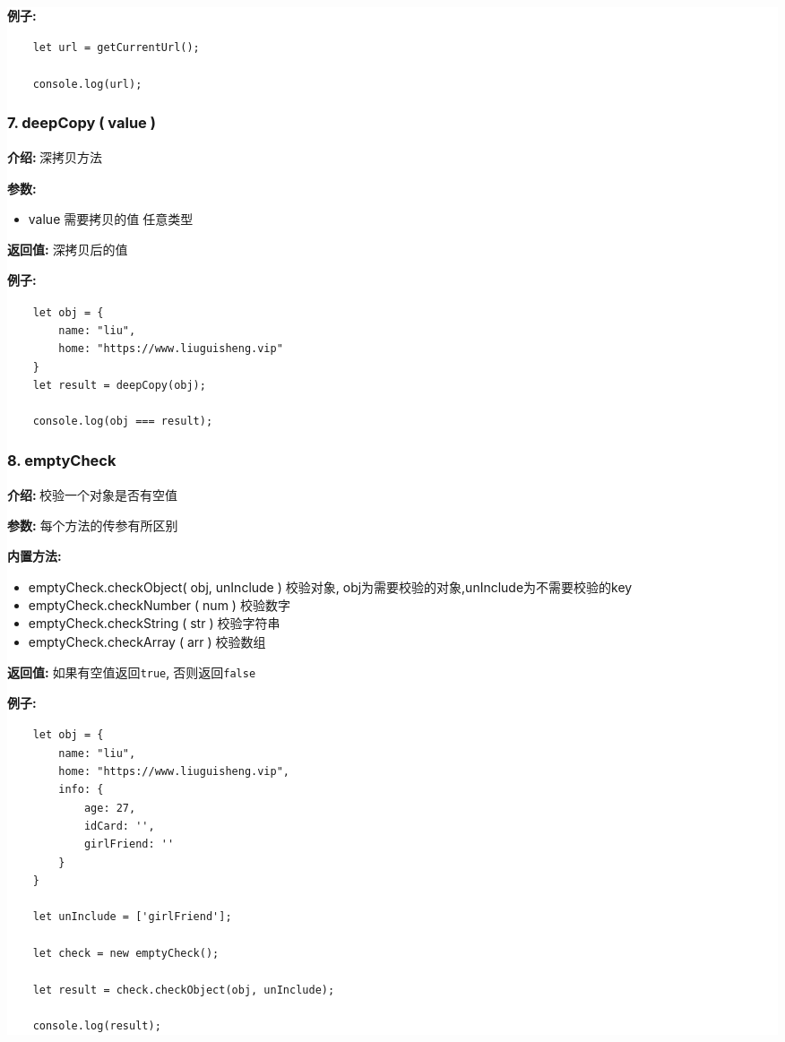 <strong>例子:</strong>

```
    let url = getCurrentUrl();
    
    console.log(url);
```

### 7. deepCopy ( value )

<strong>介绍: </strong>深拷贝方法

<strong>参数:</strong> 
 - value 需要拷贝的值 任意类型

<strong>返回值:</strong> 深拷贝后的值

<strong>例子:</strong>

```
    let obj = {
        name: "liu",
        home: "https://www.liuguisheng.vip"
    }
    let result = deepCopy(obj);
    
    console.log(obj === result);
```

### 8. emptyCheck 

<strong>介绍: </strong>校验一个对象是否有空值

<strong>参数:</strong> 每个方法的传参有所区别

<strong>内置方法:</strong>
 - emptyCheck.checkObject( obj, unInclude ) 校验对象, obj为需要校验的对象,unInclude为不需要校验的key
 - emptyCheck.checkNumber ( num ) 校验数字
 - emptyCheck.checkString ( str ) 校验字符串
 - emptyCheck.checkArray ( arr ) 校验数组

<strong>返回值:</strong> 如果有空值返回`true`, 否则返回`false`

<strong>例子:</strong>

```
    let obj = {
        name: "liu",
        home: "https://www.liuguisheng.vip",
        info: {
            age: 27,
            idCard: '',
            girlFriend: ''
        }
    }

    let unInclude = ['girlFriend'];

    let check = new emptyCheck();

    let result = check.checkObject(obj, unInclude);
    
    console.log(result);
```
